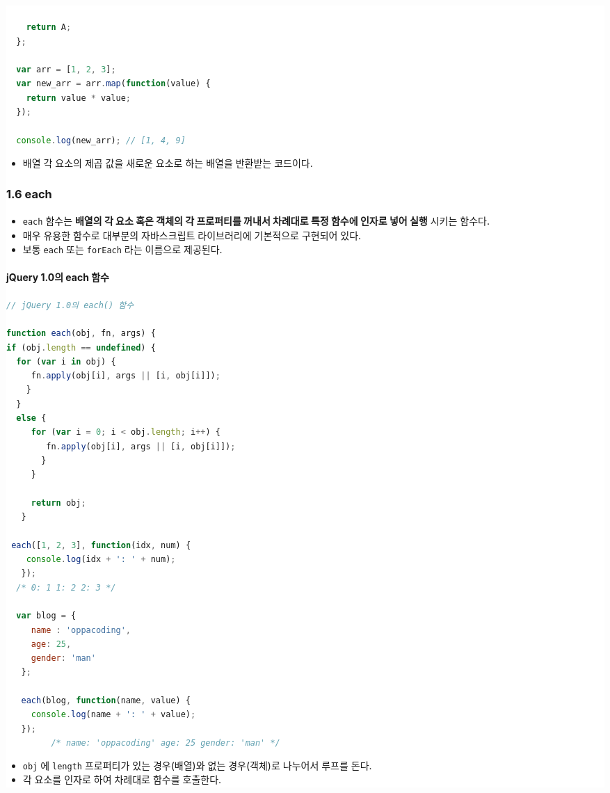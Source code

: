 ```JavaScript

    return A;
  };

  var arr = [1, 2, 3];
  var new_arr = arr.map(function(value) {
    return value * value;
  });

  console.log(new_arr); // [1, 4, 9]
```

- 배열 각 요소의 제곱 값을 새로운 요소로 하는 배열을 반환받는 코드이다.

### 1.6 each
- ```each``` 함수는 **배열의 각 요소 혹은 객체의 각 프로퍼티를 꺼내서 차례대로 특정 함수에 인자로 넣어 실행** 시키는 함수다.
- 매우 유용한 함수로 대부분의 자바스크립트 라이브러리에 기본적으로 구현되어 있다.
- 보통 ```each``` 또는 ```forEach``` 라는 이름으로 제공된다.

#### jQuery 1.0의 each 함수

```JavaScript
// jQuery 1.0의 each() 함수

function each(obj, fn, args) {
if (obj.length == undefined) {
  for (var i in obj) {
     fn.apply(obj[i], args || [i, obj[i]]);
    }
  }
  else {
     for (var i = 0; i < obj.length; i++) {
        fn.apply(obj[i], args || [i, obj[i]]);
       }
     }

     return obj;
   }

 each([1, 2, 3], function(idx, num) {
    console.log(idx + ': ' + num);
   });
  /* 0: 1 1: 2 2: 3 */

  var blog = {
     name : 'oppacoding',
     age: 25,
     gender: 'man'
   };

   each(blog, function(name, value) {
     console.log(name + ': ' + value);
   });
         /* name: 'oppacoding' age: 25 gender: 'man' */
```

- ```obj``` 에 ```length``` 프로퍼티가 있는 경우(배열)와 없는 경우(객체)로 나누어서 루프를 돈다.
- 각 요소를 인자로 하여 차례대로 함수를 호출한다.
